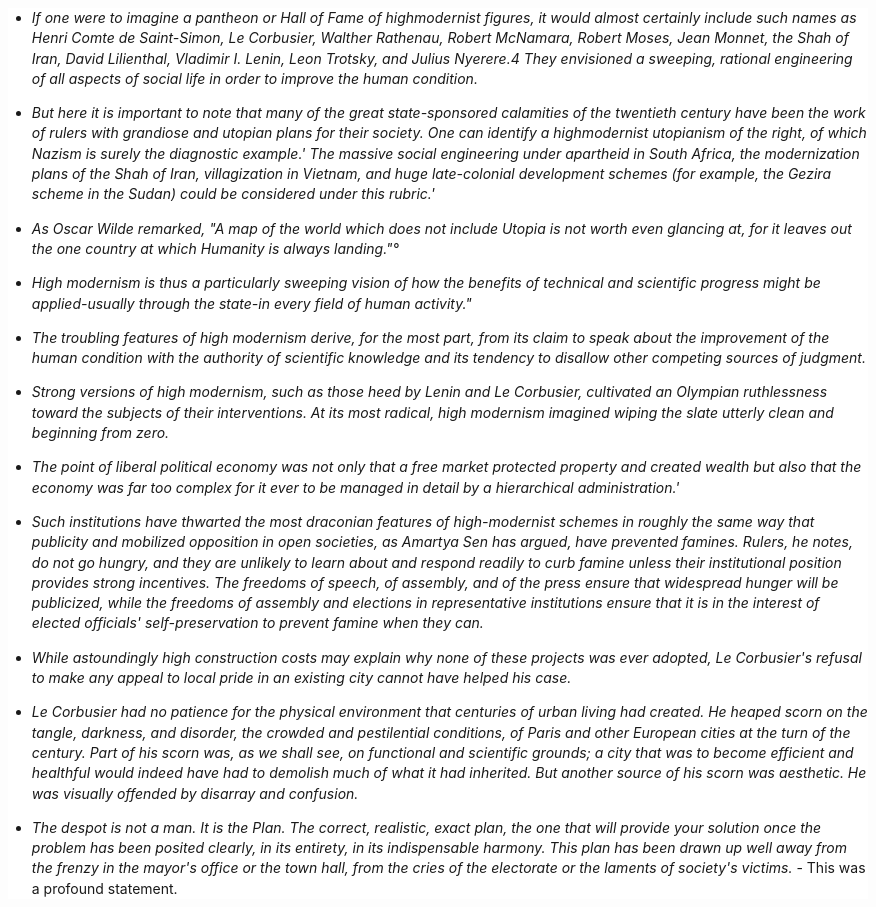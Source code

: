 - *If one were to imagine a pantheon or Hall of Fame of highmodernist figures, it would almost certainly include such names as Henri Comte de Saint-Simon, Le Corbusier, Walther Rathenau, Robert McNamara, Robert Moses, Jean Monnet, the Shah of Iran, David Lilienthal, Vladimir I. Lenin, Leon Trotsky, and Julius Nyerere.4 They envisioned a sweeping, rational engineering of all aspects of social life in order to improve the human condition.* 
 
- *But here it is important to note that many of the great state-sponsored calamities of the twentieth century have been the work of rulers with grandiose and utopian plans for their society. One can identify a highmodernist utopianism of the right, of which Nazism is surely the diagnostic example.' The massive social engineering under apartheid in South Africa, the modernization plans of the Shah of Iran, villagization in Vietnam, and huge late-colonial development schemes (for example, the Gezira scheme in the Sudan) could be considered under this rubric.'* 
 
- *As Oscar Wilde remarked, "A map of the world which does not include Utopia is not worth even glancing at, for it leaves out the one country at which Humanity is always landing."°* 
 
- *High modernism is thus a particularly sweeping vision of how the benefits of technical and scientific progress might be applied-usually through the state-in every field of human activity."* 
 
- *The troubling features of high modernism derive, for the most part, from its claim to speak about the improvement of the human condition with the authority of scientific knowledge and its tendency to disallow other competing sources of judgment.* 
 
- *Strong versions of high modernism, such as those heed by Lenin and Le Corbusier, cultivated an Olympian ruthlessness toward the subjects of their interventions. At its most radical, high modernism imagined wiping the slate utterly clean and beginning from zero.* 
 
- *The point of liberal political economy was not only that a free market protected property and created wealth but also that the economy was far too complex for it ever to be managed in detail by a hierarchical administration.'* 
 
- *Such institutions have thwarted the most draconian features of high-modernist schemes in roughly the same way that publicity and mobilized opposition in open societies, as Amartya Sen has argued, have prevented famines. Rulers, he notes, do not go hungry, and they are unlikely to learn about and respond readily to curb famine unless their institutional position provides strong incentives. The freedoms of speech, of assembly, and of the press ensure that widespread hunger will be publicized, while the freedoms of assembly and elections in representative institutions ensure that it is in the interest of elected officials' self-preservation to prevent famine when they can.* 
 
- *While astoundingly high construction costs may explain why none of these projects was ever adopted, Le Corbusier's refusal to make any appeal to local pride in an existing city cannot have helped his case.* 
 
- *Le Corbusier had no patience for the physical environment that centuries of urban living had created. He heaped scorn on the tangle, darkness, and disorder, the crowded and pestilential conditions, of Paris and other European cities at the turn of the century. Part of his scorn was, as we shall see, on functional and scientific grounds; a city that was to become efficient and healthful would indeed have had to demolish much of what it had inherited. But another source of his scorn was aesthetic. He was visually offended by disarray and confusion.* 
 
- *The despot is not a man. It is the Plan. The correct, realistic, exact plan, the one that will provide your solution once the problem has been posited clearly, in its entirety, in its indispensable harmony. This plan has been drawn up well away from the frenzy in the mayor's office or the town hall, from the cries of the electorate or the laments of society's victims.*  - This was a profound statement. 
 
